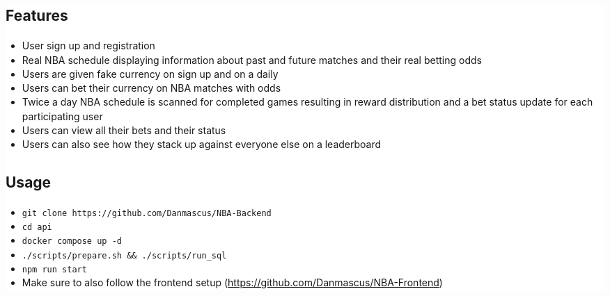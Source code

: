 



## Features

* User sign up and registration
* Real NBA schedule displaying information about past and future matches and their real betting odds
* Users are given fake currency on sign up and on a daily
* Users can bet their currency on NBA matches with odds
* Twice a day NBA schedule is scanned for completed games resulting in reward distribution and a bet status update for each participating user
* Users can view all their bets and their status
* Users can also see how they stack up against everyone else on a leaderboard

## Usage

* `git clone https://github.com/Danmascus/NBA-Backend`
* `cd api`
* `docker compose up -d`
* `./scripts/prepare.sh && ./scripts/run_sql`
* `npm run start`
* Make sure to also follow the frontend setup (https://github.com/Danmascus/NBA-Frontend)
